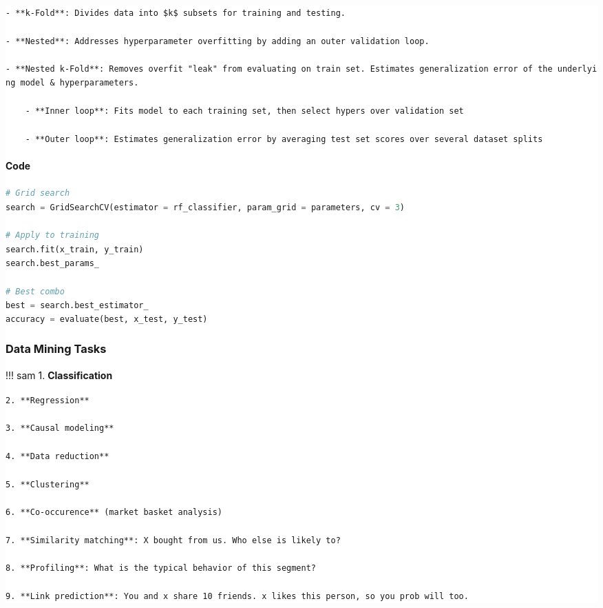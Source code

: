     - **k-Fold**: Divides data into $k$ subsets for training and testing.

    - **Nested**: Addresses hyperparameter overfitting by adding an outer validation loop.

    - **Nested k-Fold**: Removes overfit "leak" from evaluating on train set. Estimates generalization error of the underlying model & hyperparameters.

        - **Inner loop**: Fits model to each training set, then select hypers over validation set

        - **Outer loop**: Estimates generalization error by averaging test set scores over several dataset splits


#### Code
```python
# Grid search
search = GridSearchCV(estimator = rf_classifier, param_grid = parameters, cv = 3)

# Apply to training
search.fit(x_train, y_train)  
search.best_params_

# Best combo
best = search.best_estimator_  
accuracy = evaluate(best, x_test, y_test)
```

### Data Mining Tasks

!!! sam
    1. **Classification**

    2. **Regression**

    3. **Causal modeling**

    4. **Data reduction**

    5. **Clustering**

    6. **Co-occurence** (market basket analysis)

    7. **Similarity matching**: X bought from us. Who else is likely to?

    8. **Profiling**: What is the typical behavior of this segment?

    9. **Link prediction**: You and x share 10 friends. x likes this person, so you prob will too.